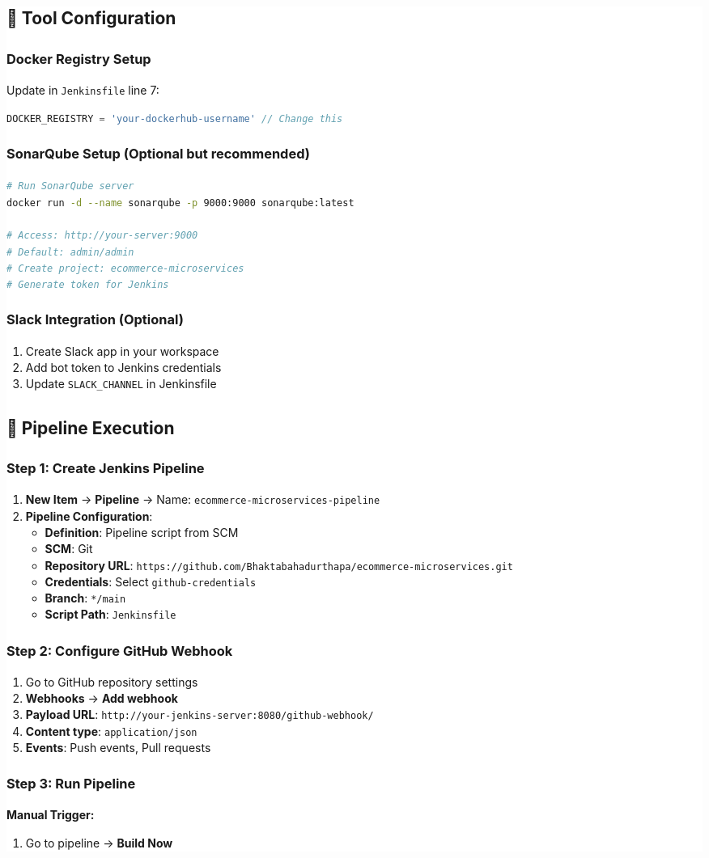 ## 🔧 Tool Configuration

### Docker Registry Setup
Update in `Jenkinsfile` line 7:
```groovy
DOCKER_REGISTRY = 'your-dockerhub-username' // Change this
```

### SonarQube Setup (Optional but recommended)
```bash
# Run SonarQube server
docker run -d --name sonarqube -p 9000:9000 sonarqube:latest

# Access: http://your-server:9000
# Default: admin/admin
# Create project: ecommerce-microservices
# Generate token for Jenkins
```

### Slack Integration (Optional)
1. Create Slack app in your workspace
2. Add bot token to Jenkins credentials
3. Update `SLACK_CHANNEL` in Jenkinsfile

## 🚀 Pipeline Execution

### Step 1: Create Jenkins Pipeline

1. **New Item** → **Pipeline** → Name: `ecommerce-microservices-pipeline`
2. **Pipeline Configuration**:
   - **Definition**: Pipeline script from SCM
   - **SCM**: Git
   - **Repository URL**: `https://github.com/Bhaktabahadurthapa/ecommerce-microservices.git`
   - **Credentials**: Select `github-credentials`
   - **Branch**: `*/main`
   - **Script Path**: `Jenkinsfile`

### Step 2: Configure GitHub Webhook

1. Go to GitHub repository settings
2. **Webhooks** → **Add webhook**
3. **Payload URL**: `http://your-jenkins-server:8080/github-webhook/`
4. **Content type**: `application/json`
5. **Events**: Push events, Pull requests

### Step 3: Run Pipeline

**Manual Trigger:**
1. Go to pipeline → **Build Now**
